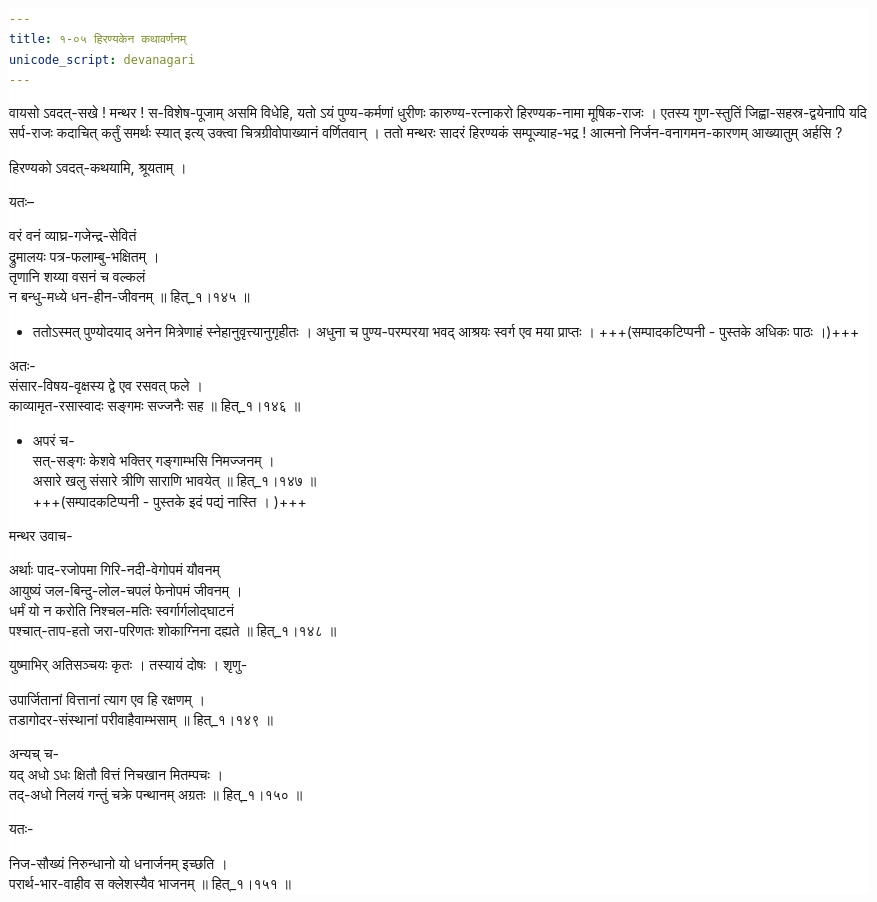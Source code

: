 ```yaml
---
title: १-०५ हिरण्यकेन कथावर्णनम्
unicode_script: devanagari
---
```


वायसो ऽवदत्-सखे ! मन्थर ! स-विशेष-पूजाम् असमि विधेहि, यतो ऽयं पुण्य-कर्मणां धुरीणः कारुण्य-रत्नाकरो हिरण्यक-नामा मूषिक-राजः । एतस्य गुण-स्तुतिं जिह्वा-सहस्र-द्वयेनापि यदि सर्प-राजः कदाचित् कर्तुं समर्थः स्यात् इत्य् उक्त्वा चित्रग्रीवोपाख्यानं वर्णितवान् । ततो मन्थरः सादरं हिरण्यकं सम्पूज्याह-भद्र ! आत्मनो निर्जन-वनागमन-कारणम् आख्यातुम् अर्हसि ?  

हिरण्यको ऽवदत्-कथयामि, श्रूयताम् ।  

<div class="js_include" url="../../upakathAH/01-04_sanyAsImUShikayoH_kathA/"  newLevelForH1="3" includeTitle="true"> </div>

यतः–  

वरं वनं व्याघ्र-गजेन्द्र-सेवितं  
द्रुमालयः पत्र-फलाम्बु-भक्षितम् ।  
तृणानि शय्या वसनं च वल्कलं  
न बन्धु-मध्ये धन-हीन-जीवनम् ॥ हित्_१।१४५ ॥  

  - ततोऽस्मत् पुण्योदयाद् अनेन मित्रेणाहं स्नेहानुवृत्त्यानुगृहीतः । अधुना च पुण्य-परम्परया भवद् आश्रयः स्वर्ग एव मया प्राप्तः । +++(सम्पादकटिप्पनी - पुस्तके अधिकः पाठः ।)+++

अतः-  
संसार-विषय-वृक्षस्य द्वे एव रसवत् फले ।  
काव्यामृत-रसास्वादः सङ्गमः सज्जनैः सह ॥ हित्_१।१४६ ॥  



  - अपरं च-  
  सत्-सङ्गः केशवे भक्तिर् गङ्गाम्भसि निमज्जनम् ।  
  असारे खलु संसारे त्रीणि साराणि भावयेत् ॥ हित्_१।१४७ ॥  
 +++(सम्पादकटिप्पनी - पुस्तके इदं पद्यं नास्ति । )+++  

मन्थर उवाच-  

अर्थाः पाद-रजोपमा गिरि-नदी-वेगोपमं यौवनम्  
आयुष्यं जल-बिन्दु-लोल-चपलं फेनोपमं जीवनम् ।  
धर्मं यो न करोति निश्चल-मतिः स्वर्गार्गलोद्घाटनं  
पश्चात्-ताप-हतो जरा-परिणतः शोकाग्निना दह्यते ॥ हित्_१।१४८ ॥  

युष्माभिर् अतिसञ्चयः कृतः । तस्यायं दोषः । शृणु-  

उपार्जितानां वित्तानां त्याग एव हि रक्षणम् ।  
तडागोदर-संस्थानां परीवाहैवाम्भसाम् ॥ हित्_१।१४९ ॥  

अन्यच् च-  
यद् अधो ऽधः क्षितौ वित्तं निचखान मितम्पचः ।  
तद्-अधो निलयं गन्तुं चक्रे पन्थानम् अग्रतः ॥ हित्_१।१५० ॥  

यतः-  

निज-सौख्यं निरुन्धानो यो धनार्जनम् इच्छति ।  
परार्थ-भार-वाहीव स क्लेशस्यैव भाजनम् ॥ हित्_१।१५१ ॥  
